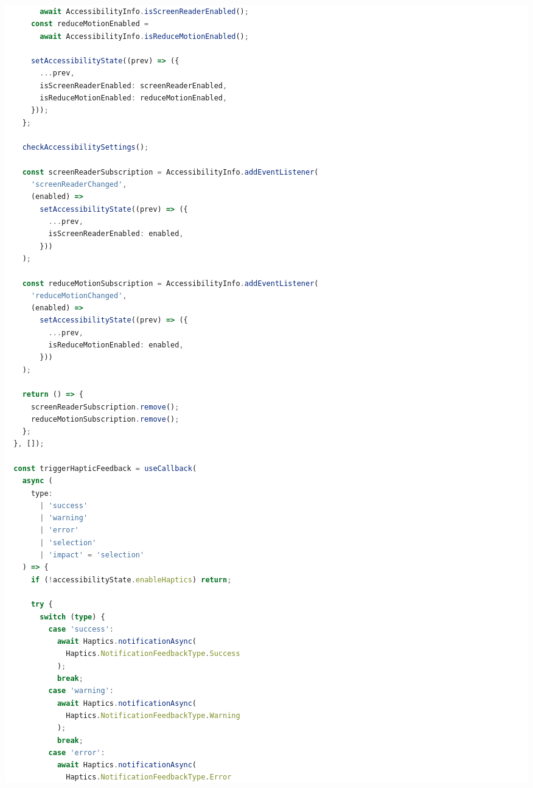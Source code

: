 ```typescript
        await AccessibilityInfo.isScreenReaderEnabled();
      const reduceMotionEnabled =
        await AccessibilityInfo.isReduceMotionEnabled();

      setAccessibilityState((prev) => ({
        ...prev,
        isScreenReaderEnabled: screenReaderEnabled,
        isReduceMotionEnabled: reduceMotionEnabled,
      }));
    };

    checkAccessibilitySettings();

    const screenReaderSubscription = AccessibilityInfo.addEventListener(
      'screenReaderChanged',
      (enabled) =>
        setAccessibilityState((prev) => ({
          ...prev,
          isScreenReaderEnabled: enabled,
        }))
    );

    const reduceMotionSubscription = AccessibilityInfo.addEventListener(
      'reduceMotionChanged',
      (enabled) =>
        setAccessibilityState((prev) => ({
          ...prev,
          isReduceMotionEnabled: enabled,
        }))
    );

    return () => {
      screenReaderSubscription.remove();
      reduceMotionSubscription.remove();
    };
  }, []);

  const triggerHapticFeedback = useCallback(
    async (
      type:
        | 'success'
        | 'warning'
        | 'error'
        | 'selection'
        | 'impact' = 'selection'
    ) => {
      if (!accessibilityState.enableHaptics) return;

      try {
        switch (type) {
          case 'success':
            await Haptics.notificationAsync(
              Haptics.NotificationFeedbackType.Success
            );
            break;
          case 'warning':
            await Haptics.notificationAsync(
              Haptics.NotificationFeedbackType.Warning
            );
            break;
          case 'error':
            await Haptics.notificationAsync(
              Haptics.NotificationFeedbackType.Error
```